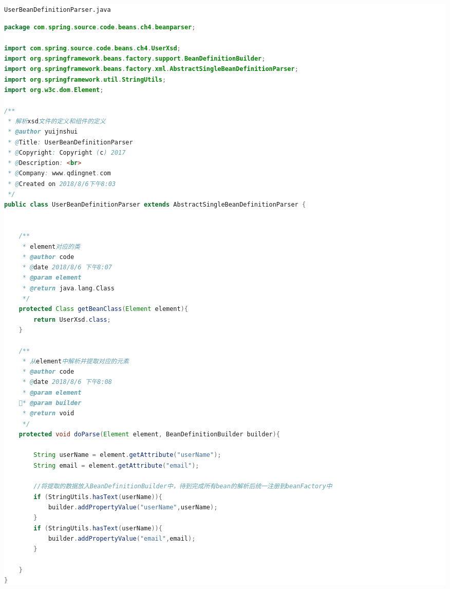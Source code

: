 `UserBeanDefinitionParser.java`

```java
package com.spring.source.code.beans.ch4.beanparser;

import com.spring.source.code.beans.ch4.UserXsd;
import org.springframework.beans.factory.support.BeanDefinitionBuilder;
import org.springframework.beans.factory.xml.AbstractSingleBeanDefinitionParser;
import org.springframework.util.StringUtils;
import org.w3c.dom.Element;

/**
 * 解析xsd文件的定义和组件的定义
 * @author yuijnshui
 * @Title: UserBeanDefinitionParser
 * @Copyright: Copyright (c) 2017
 * @Description: <br>
 * @Company: www.qdingnet.com
 * @Created on 2018/8/6下午8:03
 */
public class UserBeanDefinitionParser extends AbstractSingleBeanDefinitionParser {


    /**
     * element对应的类
     * @author code
     * @date 2018/8/6 下午8:07
     * @param element
     * @return java.lang.Class
     */
    protected Class getBeanClass(Element element){
        return UserXsd.class;
    }

    /**
     * 从element中解析并提取对应的元素
     * @author code
     * @date 2018/8/6 下午8:08
     * @param element
    * @param builder
     * @return void
     */
    protected void doParse(Element element, BeanDefinitionBuilder builder){

        String userName = element.getAttribute("userName");
        String email = element.getAttribute("email");

        //将提取的数据放入BeanDefinitionBuilder中，待到完成所有bean的解析后统一注册到beanFactory中
        if (StringUtils.hasText(userName)){
            builder.addPropertyValue("userName",userName);
        }
        if (StringUtils.hasText(userName)){
            builder.addPropertyValue("email",email);
        }

    }
}

```
